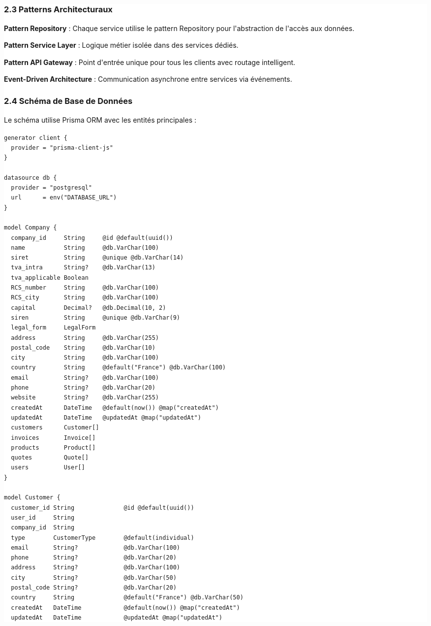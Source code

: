 ### 2.3 Patterns Architecturaux

**Pattern Repository** : Chaque service utilise le pattern Repository pour l'abstraction de l'accès aux données.

**Pattern Service Layer** : Logique métier isolée dans des services dédiés.

**Pattern API Gateway** : Point d'entrée unique pour tous les clients avec routage intelligent.

**Event-Driven Architecture** : Communication asynchrone entre services via événements.

### 2.4 Schéma de Base de Données

Le schéma utilise Prisma ORM avec les entités principales :

```prisma
generator client {
  provider = "prisma-client-js"
}

datasource db {
  provider = "postgresql"
  url      = env("DATABASE_URL")
}

model Company {
  company_id     String     @id @default(uuid())
  name           String     @db.VarChar(100)
  siret          String     @unique @db.VarChar(14)
  tva_intra      String?    @db.VarChar(13)
  tva_applicable Boolean
  RCS_number     String     @db.VarChar(100)
  RCS_city       String     @db.VarChar(100)
  capital        Decimal?   @db.Decimal(10, 2)
  siren          String     @unique @db.VarChar(9)
  legal_form     LegalForm
  address        String     @db.VarChar(255)
  postal_code    String     @db.VarChar(10)
  city           String     @db.VarChar(100)
  country        String     @default("France") @db.VarChar(100)
  email          String?    @db.VarChar(100)
  phone          String?    @db.VarChar(20)
  website        String?    @db.VarChar(255)
  createdAt      DateTime   @default(now()) @map("createdAt")
  updatedAt      DateTime   @updatedAt @map("updatedAt")
  customers      Customer[]
  invoices       Invoice[]
  products       Product[]
  quotes         Quote[]
  users          User[]
}

model Customer {
  customer_id String              @id @default(uuid())
  user_id     String
  company_id  String
  type        CustomerType        @default(individual)
  email       String?             @db.VarChar(100)
  phone       String?             @db.VarChar(20)
  address     String?             @db.VarChar(100)
  city        String?             @db.VarChar(50)
  postal_code String?             @db.VarChar(20)
  country     String              @default("France") @db.VarChar(50)
  createdAt   DateTime            @default(now()) @map("createdAt")
  updatedAt   DateTime            @updatedAt @map("updatedAt")
```